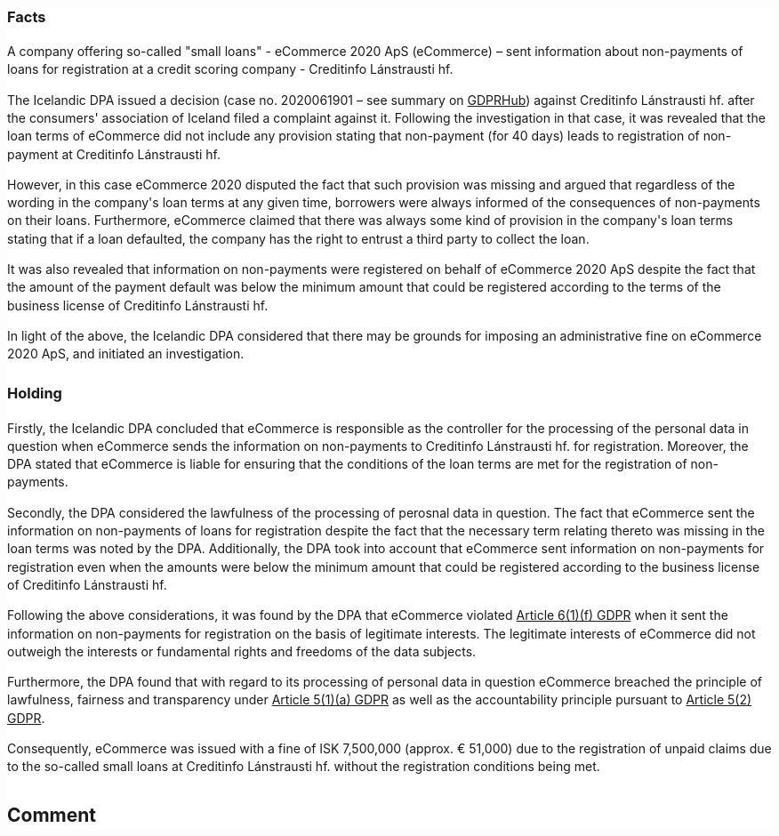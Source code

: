 ### Facts

A company offering so-called "small loans" - eCommerce 2020 ApS (eCommerce) – sent information about non-payments of loans for registration at a credit scoring company - Creditinfo Lánstrausti hf.

The Icelandic DPA issued a decision (case no. 2020061901 – see summary on [GDPRHub](https://gdprhub.eu/index.php?title=Pers%C3%B3nuvernd_\(Island\)_-_2020061901)) against Creditinfo Lánstrausti hf. after the consumers' association of Iceland filed a complaint against it. Following the investigation in that case, it was revealed that the loan terms of eCommerce did not include any provision stating that non-payment (for 40 days) leads to registration of non-payment at Creditinfo Lánstrausti hf.

However, in this case eCommerce 2020 disputed the fact that such provision was missing and argued that regardless of the wording in the company's loan terms at any given time, borrowers were always informed of the consequences of non-payments on their loans. Furthermore, eCommerce claimed that there was always some kind of provision in the company's loan terms stating that if a loan defaulted, the company has the right to entrust a third party to collect the loan.

It was also revealed that information on non-payments were registered on behalf of eCommerce 2020 ApS despite the fact that the amount of the payment default was below the minimum amount that could be registered according to the terms of the business license of Creditinfo Lánstrausti hf.

In light of the above, the Icelandic DPA considered that there may be grounds for imposing an administrative fine on eCommerce 2020 ApS, and initiated an investigation.

### Holding

Firstly, the Icelandic DPA concluded that eCommerce is responsible as the controller for the processing of the personal data in question when eCommerce sends the information on non-payments to Creditinfo Lánstrausti hf. for registration. Moreover, the DPA stated that eCommerce is liable for ensuring that the conditions of the loan terms are met for the registration of non-payments.

Secondly, the DPA considered the lawfulness of the processing of perosnal data in question. The fact that eCommerce sent the information on non-payments of loans for registration despite the fact that the necessary term relating thereto was missing in the loan terms was noted by the DPA. Additionally, the DPA took into account that eCommerce sent information on non-payments for registration even when the amounts were below the minimum amount that could be registered according to the business license of Creditinfo Lánstrausti hf.

Following the above considerations, it was found by the DPA that eCommerce violated [Article 6(1)(f) GDPR](/index.php?title=Article_6_GDPR "Article 6 GDPR") when it sent the information on non-payments for registration on the basis of legitimate interests. The legitimate interests of eCommerce did not outweigh the interests or fundamental rights and freedoms of the data subjects.

Furthermore, the DPA found that with regard to its processing of personal data in question eCommerce breached the principle of lawfulness, fairness and transparency under [Article 5(1)(a) GDPR](/index.php?title=Article_5_GDPR "Article 5 GDPR") as well as the accountability principle pursuant to [Article 5(2) GDPR](/index.php?title=Article_5_GDPR "Article 5 GDPR").

Consequently, eCommerce was issued with a fine of ISK 7,500,000 (approx. € 51,000) due to the registration of unpaid claims due to the so-called small loans at Creditinfo Lánstrausti hf. without the registration conditions being met.

## Comment
